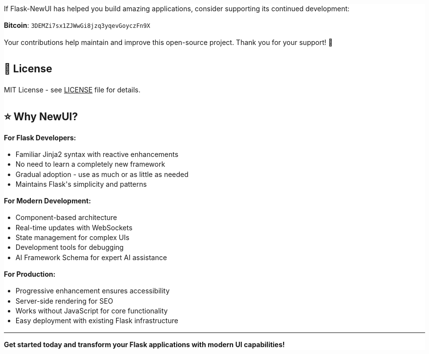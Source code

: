 If Flask-NewUI has helped you build amazing applications, consider supporting its continued development:

**Bitcoin**: `3DEMZi7sx1ZJWwGi8jzq3yqevGoyczFn9X`

Your contributions help maintain and improve this open-source project. Thank you for your support! 🙏

## 📄 License

MIT License - see [LICENSE](LICENSE) file for details.

## ⭐ Why NewUI?

**For Flask Developers:**
- Familiar Jinja2 syntax with reactive enhancements
- No need to learn a completely new framework
- Gradual adoption - use as much or as little as needed
- Maintains Flask's simplicity and patterns

**For Modern Development:**
- Component-based architecture
- Real-time updates with WebSockets
- State management for complex UIs
- Development tools for debugging
- AI Framework Schema for expert AI assistance

**For Production:**
- Progressive enhancement ensures accessibility
- Server-side rendering for SEO
- Works without JavaScript for core functionality
- Easy deployment with existing Flask infrastructure

---

**Get started today and transform your Flask applications with modern UI capabilities!**